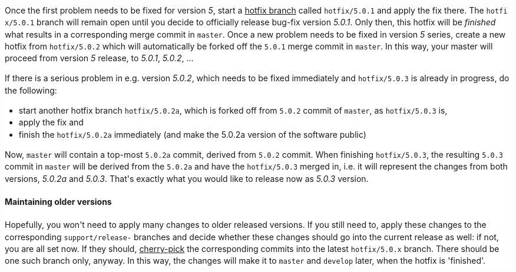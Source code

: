 Once the first problem needs to be fixed for version *5*, start a
[hotfix branch](#Git-Flow-flow.hotfix) called `hotfix/5.0.1` and apply
the fix there. The `hotfix/5.0.1` branch will remain open until you
decide to officially release bug-fix version *5.0.1*. Only then, this
hotfix will be *finished* what results in a corresponding merge commit
in `master`. Once a new problem needs to be fixed in version *5* series,
create a new hotfix from `hotfix/5.0.2` which will automatically be
forked off the `5.0.1` merge commit in `master`. In this way, your
master will proceed from version *5* release, to *5.0.1*, *5.0.2*, ...

If there is a serious problem in e.g. version *5.0.2*, which needs to be
fixed immediately and `hotfix/5.0.3` is already in progress, do the
following:

-   start another hotfix branch `hotfix/5.0.2a`, which is forked off
    from `5.0.2` commit of `master`, as `hotfix/5.0.3` is,
-   apply the fix and
-   finish the `hotfix/5.0.2a` immediately (and make the 5.0.2a version
    of the software public)

Now, `master` will contain a top-most `5.0.2a` commit, derived from
`5.0.2` commit. When finishing `hotfix/5.0.3`, the resulting `5.0.3`
commit in `master` will be derived from the `5.0.2a` and have the
`hotfix/5.0.3` merged in, i.e. it will represent the changes from both
versions, *5.0.2a* and *5.0.3*. That's exactly what you would like to
release now as *5.0.3* version.

#### Maintaining older versions

Hopefully, you won't need to apply many changes to older released
versions. If you still need to, apply these changes to the corresponding
`support/release-` branches and decide whether these changes should go
into the current release as well: if not, you are all set now. If they
should,
[cherry-pick](Working-with-Branches-and-Tags.md#WorkingwithBranchesandTags-cherry-pick)
the corresponding commits into the latest `hotfix/5.0.x` branch. There
should be one such branch only, anyway. In this way, the changes will
make it to `master` and `develop` later, when the hotfix is 'finished'.
